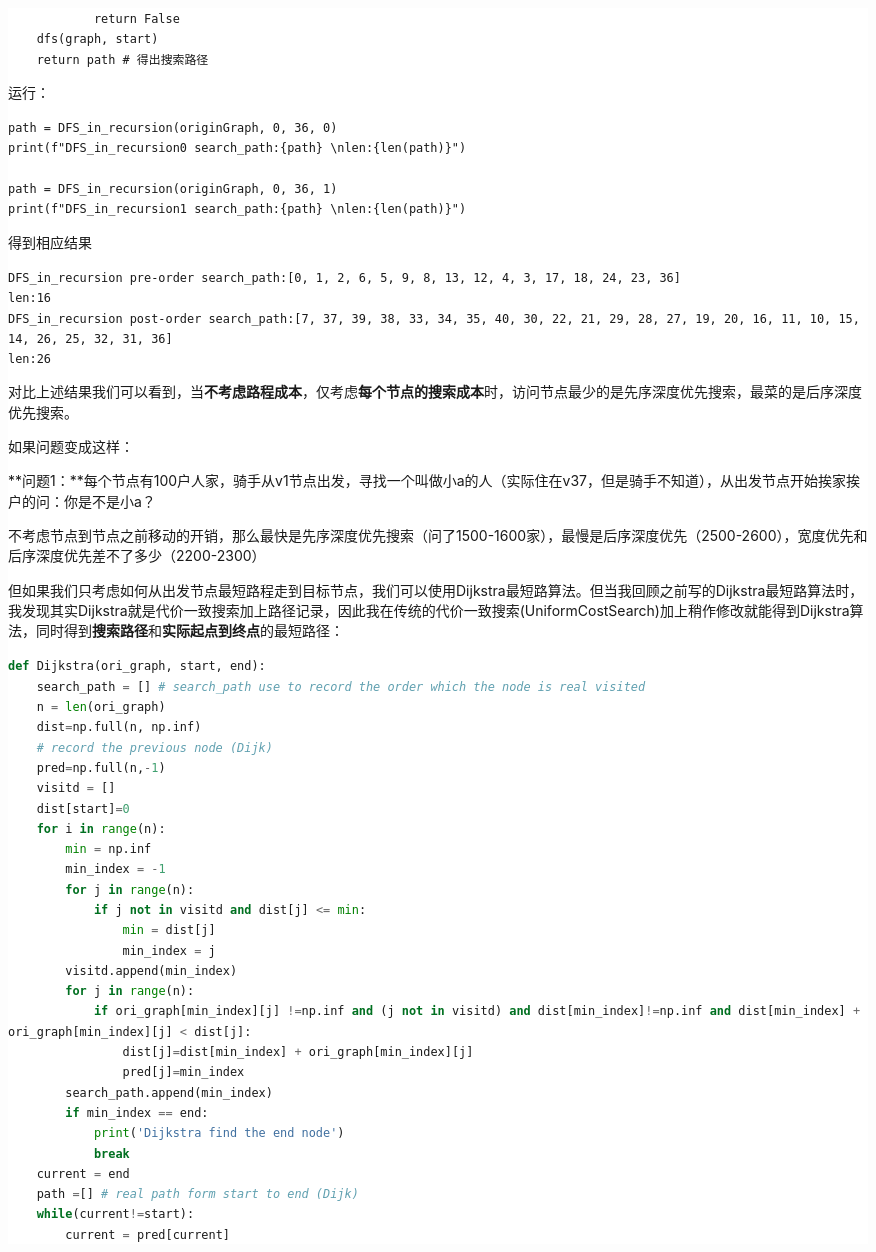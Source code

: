 ```
            return False
    dfs(graph, start)
    return path # 得出搜索路径
```

运行：

```
path = DFS_in_recursion(originGraph, 0, 36, 0)
print(f"DFS_in_recursion0 search_path:{path} \nlen:{len(path)}")

path = DFS_in_recursion(originGraph, 0, 36, 1)
print(f"DFS_in_recursion1 search_path:{path} \nlen:{len(path)}")
```

得到相应结果

```
DFS_in_recursion pre-order search_path:[0, 1, 2, 6, 5, 9, 8, 13, 12, 4, 3, 17, 18, 24, 23, 36] 
len:16
DFS_in_recursion post-order search_path:[7, 37, 39, 38, 33, 34, 35, 40, 30, 22, 21, 29, 28, 27, 19, 20, 16, 11, 10, 15, 14, 26, 25, 32, 31, 36] 
len:26
```



对比上述结果我们可以看到，当**不考虑路程成本**，仅考虑**每个节点的搜索成本**时，访问节点最少的是先序深度优先搜索，最菜的是后序深度优先搜索。

如果问题变成这样：

**问题1：**每个节点有100户人家，骑手从v1节点出发，寻找一个叫做小a的人（实际住在v37，但是骑手不知道），从出发节点开始挨家挨户的问：你是不是小a？

​        不考虑节点到节点之前移动的开销，那么最快是先序深度优先搜索（问了1500-1600家），最慢是后序深度优先（2500-2600），宽度优先和后序深度优先差不了多少（2200-2300）

​        但如果我们只考虑如何从出发节点最短路程走到目标节点，我们可以使用Dijkstra最短路算法。但当我回顾之前写的Dijkstra最短路算法时，我发现其实Dijkstra就是代价一致搜索加上路径记录，因此我在传统的代价一致搜索(UniformCostSearch)加上稍作修改就能得到Dijkstra算法，同时得到**搜索路径**和**实际起点到终点**的最短路径：

```python
def Dijkstra(ori_graph, start, end): 
    search_path = [] # search_path use to record the order which the node is real visited
    n = len(ori_graph)
    dist=np.full(n, np.inf)
    # record the previous node (Dijk)
    pred=np.full(n,-1)
    visitd = []
    dist[start]=0
    for i in range(n):
        min = np.inf
        min_index = -1
        for j in range(n):
            if j not in visitd and dist[j] <= min:
                min = dist[j]
                min_index = j
        visitd.append(min_index)
        for j in range(n):
            if ori_graph[min_index][j] !=np.inf and (j not in visitd) and dist[min_index]!=np.inf and dist[min_index] + ori_graph[min_index][j] < dist[j]:
                dist[j]=dist[min_index] + ori_graph[min_index][j]
                pred[j]=min_index
        search_path.append(min_index)
        if min_index == end:
            print('Dijkstra find the end node')
            break
    current = end
    path =[] # real path form start to end (Dijk)
    while(current!=start):
        current = pred[current]
```